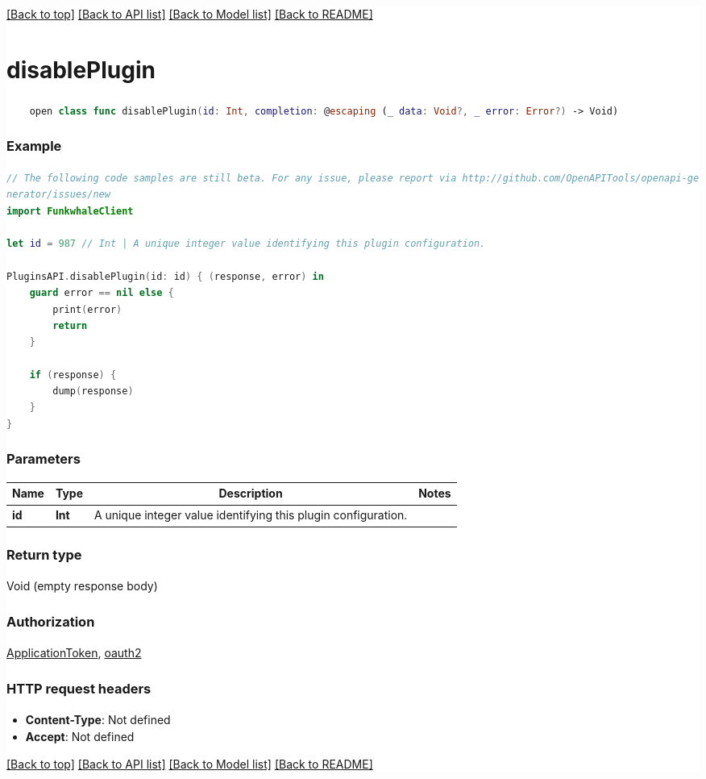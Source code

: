 [[Back to top]](#) [[Back to API list]](../README.md#documentation-for-api-endpoints) [[Back to Model list]](../README.md#documentation-for-models) [[Back to README]](../README.md)

# **disablePlugin**
```swift
    open class func disablePlugin(id: Int, completion: @escaping (_ data: Void?, _ error: Error?) -> Void)
```



### Example
```swift
// The following code samples are still beta. For any issue, please report via http://github.com/OpenAPITools/openapi-generator/issues/new
import FunkwhaleClient

let id = 987 // Int | A unique integer value identifying this plugin configuration.

PluginsAPI.disablePlugin(id: id) { (response, error) in
    guard error == nil else {
        print(error)
        return
    }

    if (response) {
        dump(response)
    }
}
```

### Parameters

Name | Type | Description  | Notes
------------- | ------------- | ------------- | -------------
 **id** | **Int** | A unique integer value identifying this plugin configuration. | 

### Return type

Void (empty response body)

### Authorization

[ApplicationToken](../README.md#ApplicationToken), [oauth2](../README.md#oauth2)

### HTTP request headers

 - **Content-Type**: Not defined
 - **Accept**: Not defined

[[Back to top]](#) [[Back to API list]](../README.md#documentation-for-api-endpoints) [[Back to Model list]](../README.md#documentation-for-models) [[Back to README]](../README.md)
